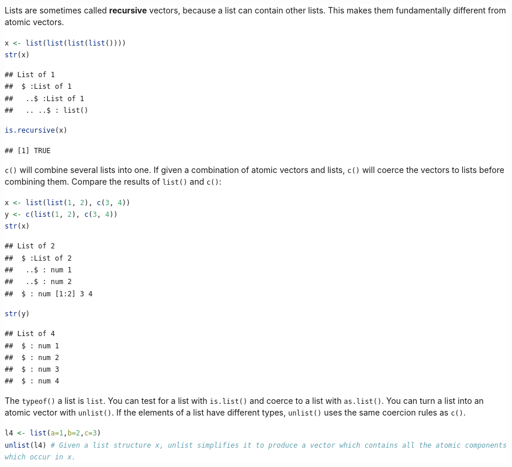 Lists are sometimes called __recursive__ vectors, because a list can contain other lists. This makes them fundamentally different from atomic vectors.


```r
x <- list(list(list(list())))
str(x)
```

```
## List of 1
##  $ :List of 1
##   ..$ :List of 1
##   .. ..$ : list()
```

```r
is.recursive(x)
```

```
## [1] TRUE
```

`c()` will combine several lists into one. If given a combination of atomic vectors and lists, `c()` will coerce the vectors to lists before combining them. Compare the results of `list()` and `c()`:


```r
x <- list(list(1, 2), c(3, 4))
y <- c(list(1, 2), c(3, 4))
str(x)
```

```
## List of 2
##  $ :List of 2
##   ..$ : num 1
##   ..$ : num 2
##  $ : num [1:2] 3 4
```

```r
str(y)
```

```
## List of 4
##  $ : num 1
##  $ : num 2
##  $ : num 3
##  $ : num 4
```

The `typeof()` a list is `list`. You can test for a list with `is.list()` and coerce to a list with `as.list()`. You can turn a list into an atomic vector with `unlist()`. If the elements of a list have different types, `unlist()` uses the same coercion rules as `c()`.


```r
l4 <- list(a=1,b=2,c=3)
unlist(l4) # Given a list structure x, unlist simplifies it to produce a vector which contains all the atomic components which occur in x.
```
